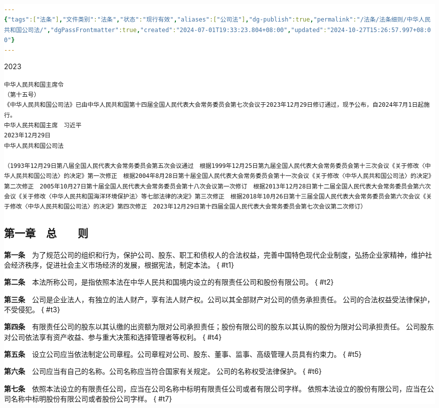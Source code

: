 ```yaml
---
{"tags":["法条"],"文件类别":"法条","状态":"现行有效","aliases":["公司法"],"dg-publish":true,"permalink":"/法条/法条细则/中华人民共和国公司法/","dgPassFrontmatter":true,"created":"2024-07-01T19:33:23.804+08:00","updated":"2024-10-27T15:26:57.997+08:00"}
---
```


2023

```
中华人民共和国主席令
（第十五号）
《中华人民共和国公司法》已由中华人民共和国第十四届全国人民代表大会常务委员会第七次会议于2023年12月29日修订通过，现予公布，自2024年7月1日起施行。
中华人民共和国主席　习近平
2023年12月29日
中华人民共和国公司法

（1993年12月29日第八届全国人民代表大会常务委员会第五次会议通过　根据1999年12月25日第九届全国人民代表大会常务委员会第十三次会议《关于修改〈中华人民共和国公司法〉的决定》第一次修正　根据2004年8月28日第十届全国人民代表大会常务委员会第十一次会议《关于修改〈中华人民共和国公司法〉的决定》第二次修正　2005年10月27日第十届全国人民代表大会常务委员会第十八次会议第一次修订　根据2013年12月28日第十二届全国人民代表大会常务委员会第六次会议《关于修改〈中华人民共和国海洋环境保护法〉等七部法律的决定》第三次修正　根据2018年10月26日第十三届全国人民代表大会常务委员会第六次会议《关于修改〈中华人民共和国公司法〉的决定》第四次修正　2023年12月29日第十四届全国人民代表大会常务委员会第七次会议第二次修订）
```

## 第一章　总　　则

**第一条**　为了规范公司的组织和行为，保护公司、股东、职工和债权人的合法权益，完善中国特色现代企业制度，弘扬企业家精神，维护社会经济秩序，促进社会主义市场经济的发展，根据宪法，制定本法。
{ #t1}


**第二条**　本法所称公司，是指依照本法在中华人民共和国境内设立的有限责任公司和股份有限公司。
{ #t2}


**第三条**　公司是企业法人，有独立的法人财产，享有法人财产权。公司以其全部财产对公司的债务承担责任。
公司的合法权益受法律保护，不受侵犯。
{ #t3}


**第四条**　有限责任公司的股东以其认缴的出资额为限对公司承担责任；股份有限公司的股东以其认购的股份为限对公司承担责任。
公司股东对公司依法享有资产收益、参与重大决策和选择管理者等权利。
{ #t4}


**第五条**　设立公司应当依法制定公司章程。公司章程对公司、股东、董事、监事、高级管理人员具有约束力。
{ #t5}


**第六条**　公司应当有自己的名称。公司名称应当符合国家有关规定。
公司的名称权受法律保护。
{ #t6}


**第七条**　依照本法设立的有限责任公司，应当在公司名称中标明有限责任公司或者有限公司字样。
依照本法设立的股份有限公司，应当在公司名称中标明股份有限公司或者股份公司字样。
{ #t7}

